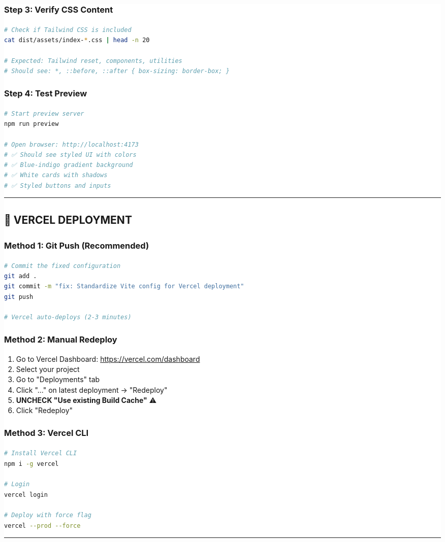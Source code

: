 ### Step 3: Verify CSS Content
```bash
# Check if Tailwind CSS is included
cat dist/assets/index-*.css | head -n 20

# Expected: Tailwind reset, components, utilities
# Should see: *, ::before, ::after { box-sizing: border-box; }
```

### Step 4: Test Preview
```bash
# Start preview server
npm run preview

# Open browser: http://localhost:4173
# ✅ Should see styled UI with colors
# ✅ Blue-indigo gradient background
# ✅ White cards with shadows
# ✅ Styled buttons and inputs
```

---

## 🚀 VERCEL DEPLOYMENT

### Method 1: Git Push (Recommended)
```bash
# Commit the fixed configuration
git add .
git commit -m "fix: Standardize Vite config for Vercel deployment"
git push

# Vercel auto-deploys (2-3 minutes)
```

### Method 2: Manual Redeploy
1. Go to Vercel Dashboard: https://vercel.com/dashboard
2. Select your project
3. Go to "Deployments" tab
4. Click "..." on latest deployment → "Redeploy"
5. **UNCHECK "Use existing Build Cache"** ⚠️
6. Click "Redeploy"

### Method 3: Vercel CLI
```bash
# Install Vercel CLI
npm i -g vercel

# Login
vercel login

# Deploy with force flag
vercel --prod --force
```

---
